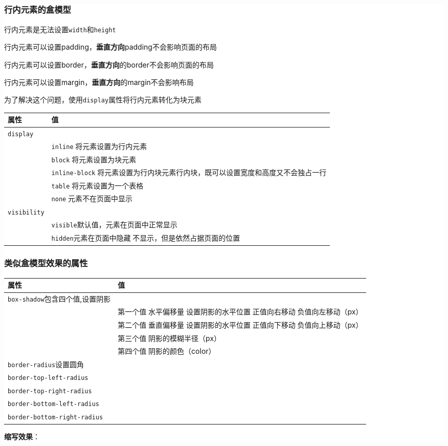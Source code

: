 ### 行内元素的盒模型

行内元素是无法设置`width`和`height`

 行内元素可以设置padding，**垂直方向**padding不会影响页面的布局

 行内元素可以设置border，**垂直方向**的border不会影响页面的布局

 行内元素可以设置margin，**垂直方向**的margin不会影响布局

为了解决这个问题，使用`display`属性将行内元素转化为块元素

| 属性 | 值 |
| :--- | :--- |
| `display` |  |
|  | `inline` 将元素设置为行内元素 |
|  | `block` 将元素设置为块元素 |
|  | `inline-block` 将元素设置为行内块元素行内块，既可以设置宽度和高度又不会独占一行 |
|  | `table` 将元素设置为一个表格 |
|  | `none` 元素不在页面中显示 |
| `visibility` |  |
|  | `visible`默认值，元素在页面中正常显示 |
|  | `hidden`元素在页面中隐藏 不显示，但是依然占据页面的位置 |

### 类似盒模型效果的属性

| 属性 | 值 |
| :--- | :--- |
| `box-shadow`包含四个值,设置阴影 |  |
|  | 第一个值 水平偏移量 设置阴影的水平位置 正值向右移动 负值向左移动（px） |
|  | 第二个值 垂直偏移量 设置阴影的水平位置 正值向下移动 负值向上移动（px） |
|  | 第三个值 阴影的模糊半径（px） |
|  | 第四个值 阴影的颜色（color） |
| `border-radius`设置圆角 |  |
| `border-top-left-radius` |  |
| `border-top-right-radius` |  |
| `border-bottom-left-radius` |  |
| `border-bottom-right-radius` |  |

**缩写效果**：
